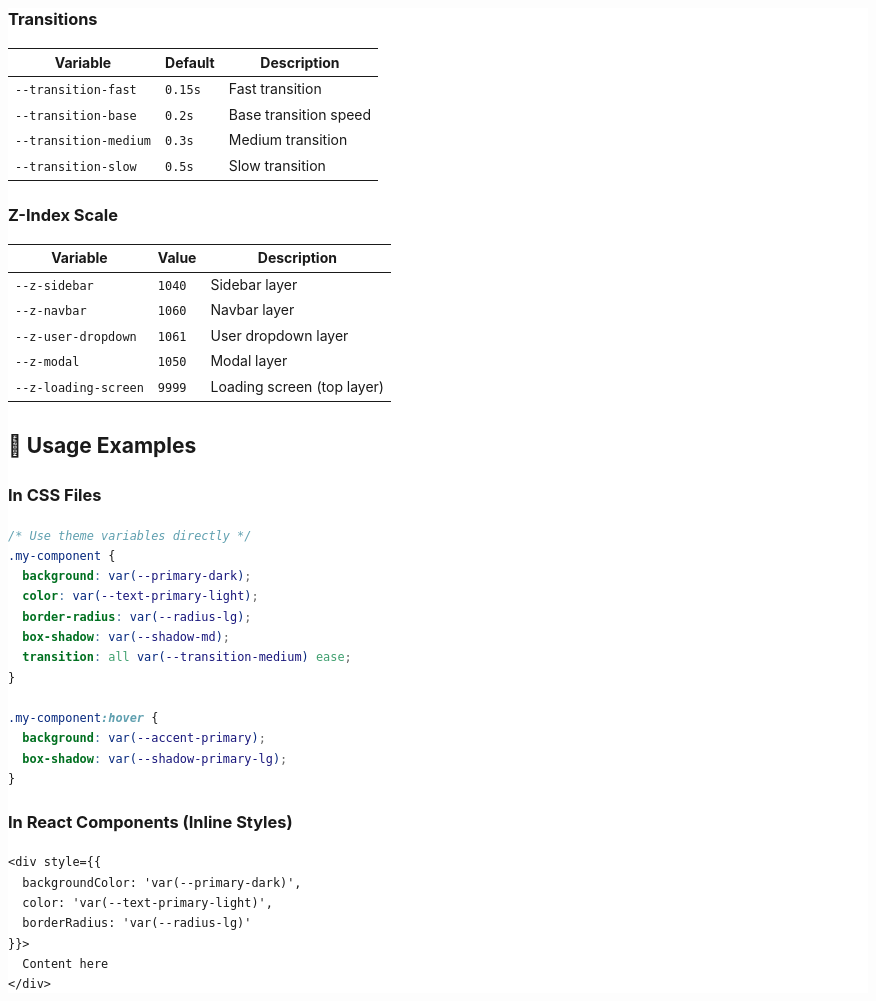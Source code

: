 ### Transitions

| Variable | Default | Description |
|----------|---------|-------------|
| `--transition-fast` | `0.15s` | Fast transition |
| `--transition-base` | `0.2s` | Base transition speed |
| `--transition-medium` | `0.3s` | Medium transition |
| `--transition-slow` | `0.5s` | Slow transition |

### Z-Index Scale

| Variable | Value | Description |
|----------|-------|-------------|
| `--z-sidebar` | `1040` | Sidebar layer |
| `--z-navbar` | `1060` | Navbar layer |
| `--z-user-dropdown` | `1061` | User dropdown layer |
| `--z-modal` | `1050` | Modal layer |
| `--z-loading-screen` | `9999` | Loading screen (top layer) |

## 🎯 Usage Examples

### In CSS Files

```css
/* Use theme variables directly */
.my-component {
  background: var(--primary-dark);
  color: var(--text-primary-light);
  border-radius: var(--radius-lg);
  box-shadow: var(--shadow-md);
  transition: all var(--transition-medium) ease;
}

.my-component:hover {
  background: var(--accent-primary);
  box-shadow: var(--shadow-primary-lg);
}
```

### In React Components (Inline Styles)

```tsx
<div style={{ 
  backgroundColor: 'var(--primary-dark)',
  color: 'var(--text-primary-light)',
  borderRadius: 'var(--radius-lg)'
}}>
  Content here
</div>
```

